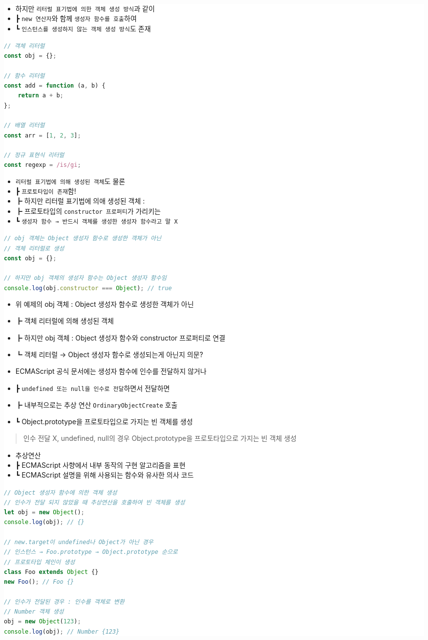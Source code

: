 - 하지만 `리터럴 표기법에 의한 객체 생성 방식`과 같이
- ┣ `new 연산자`와 함께 `생성자 함수를 호출`하여
- ┗ `인스턴스를 생성하지 않는 객체 생성 방식`도 존재

```js
// 객체 리터럴
const obj = {};

// 함수 리터럴
const add = function (a, b) {
	return a + b;
};

// 배열 리터럴
const arr = [1, 2, 3];

// 정규 표현식 리터럴
const regexp = /is/gi;
```

- `리터럴 표기법에 의해 생성된 객체`도 물론
- ┣ `프로토타입이 존재`함!
- ┣ 하지만 리터럴 표기법에 의애 생성된 객체 :
- ┣ 프로토타입의 `constructor 프로퍼티`가 가리키는
- ┗ `생성자 함수 → 반드시 객체를 생성한 생성자 함수라고 말 X`

```js
// obj 객체는 Object 생성자 함수로 생성한 객체가 아닌
// 객체 리터럴로 생성
const obj = {};

// 하지만 obj 객체의 생성자 함수는 Object 생성자 함수임
console.log(obj.constructor === Object); // true
```

- 위 예제의 obj 객체 : Object 생성자 함수로 생성한 객체가 아닌
- ┣ 객체 리터럴에 의해 생성된 객체
- ┣ 하지만 obj 객체 : Object 생성자 함수와 constructor 프로퍼티로 연결
- ┗ 객체 리터럴 → Object 생성자 함수로 생성되는게 아닌지 의문?

- ECMAScript 공식 문서에는 생성자 함수에 인수를 전달하지 않거나
- ┣ `undefined 또는 null을 인수로 전달`하면서 전달하면
- ┣ 내부적으로는 추상 연산 `OrdinaryObjectCreate` 호출
- ┗ Object.prototype을 프로토타입으로 가지는 빈 객체를 생성

> 인수 전달 X, undefined, null의 경우
> Object.prototype을 프로토타입으로 가지는 빈 객체 생성

- 추상연산
- ┣ ECMAScript 사향에서 내부 동작의 구현 알고리즘을 표현
- ┗ ECMAScript 설명을 위해 사용되는 함수와 유사한 의사 코드

```js
// Object 생성자 함수에 의한 객체 생성
// 인수가 전달 되지 않았을 때 추상연산을 호출하여 빈 객체를 생성
let obj = new Object();
console.log(obj); // {}

// new.target이 undefined나 Object가 아닌 경우
// 인스턴스 → Foo.prototype → Object.prototype 순으로
// 프로토타입 체인이 생성
class Foo extends Object {}
new Foo(); // Foo {}

// 인수가 전달된 경우 : 인수를 객체로 변환
// Number 객체 생성
obj = new Object(123);
console.log(obj); // Number {123}
```